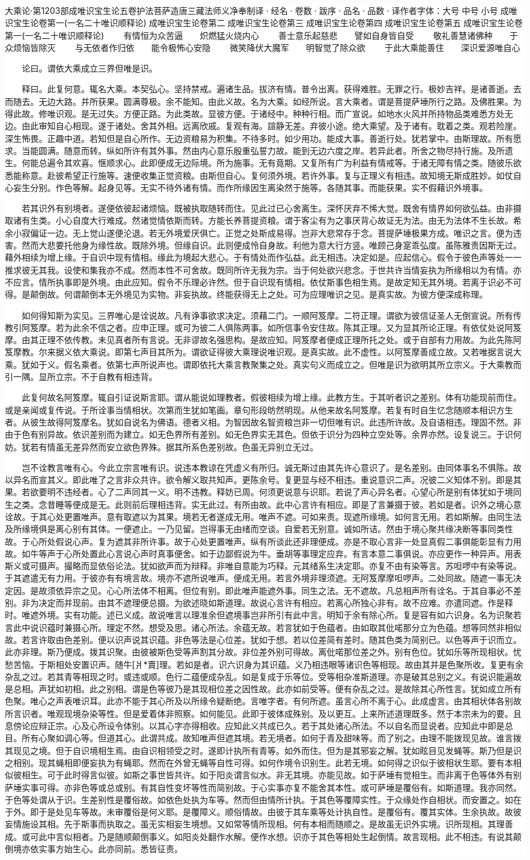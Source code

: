 大乘论·第1203部成唯识宝生论五卷护法菩萨造唐三藏法师义净奉制译
· 经名 · 卷数 · 跋序
· 品名 · 品数 · 译作者字体：大号 中号 小号
成唯识宝生论卷第一(一名二十唯识顺释论)
成唯识宝生论卷第二
成唯识宝生论卷第三
成唯识宝生论卷第四
成唯识宝生论卷第五
成唯识宝生论卷第一(一名二十唯识顺释论)
　　有情恒为众苦逼　　炽燃猛火烧内心
　　善士意乐起慈悲　　譬如自身皆自受
　　敬礼善慧诸佛种　　于众烦恼皆除灭
　　与无依者作归依　　能令极怖心安隐
　　微笑降伏大魔军　　明智觉了除众欲
　　于此大乘能善住　　深识爱源唯自心

　　论曰。谓依大乘成立三界但唯是识。

　　释曰。此复何意。辄名大乘。本契弘心。坚持禁戒。遍诸生品。拔济有情。普令出离。获得难胜。无罪之行。极妙吉祥。是诸善逝。去而随去。无边大路。并所获果。圆满尊极。余不能知。由此义故。名为大乘。如经所说。言大乘者。谓是菩提萨埵所行之路。及佛胜果。为得此故。修唯识观。是无过失。方便正路。为此类故。显彼方便。于诸经中。种种行相。而广宣说。如地水火风并所持物品类难悉方处无边。由此审知自心相现。遂于诸处。舍其外相。远离欣戚。复观有海。諠静无差。弃彼小途。绝大乘望。及于诸有。耽着之类。观若险崖。深生怖畏。正趣中道。若知但是自心所作。无边资粮易为积集。不待多时。如少用功。能成大事。善逝行处。犹若掌中。由斯理故。所有愿求。当能圆满。随意而转。纵如所许有其外事。然由内心意乐殷重弘誓力故。能到无边六度之岸。若异此者。所舍之物尽持行施。及所遗生。何能总遍令其欢喜。惬顺求心。此即便成无边际境。所为施事。无有竟期。又复所有广为利益有情戒等。于诸无障有情之类。随彼乐欲悉能称意。赴彼希望正行施等。速便收集正觉资粮。由斯但自心。复何须外境。若许外事。复与正理义有相违。故知境无斯成胜妙。如仗自心妄生分别。作色等解。起身见等。无实不待外诸有情。而作所缘因生离染然于施等。各随其事。而能获果。实不假藉识外境事。

　　若其识外有别境者。遂便依彼起诸烦恼。既被执取随转而住。见此过已心舍离生。深怀厌弃不悕大觉。既舍有情界如何欲弘益。由非摄取诸有生类。小心自度大行难成。然诸觉情依斯而转。方能长养菩提资粮。谓于客尘有为之事厌背心故证无为法。由无为法体不生长故。希余小寂偏证一边。无上觉山遂便沦退。若无外境爱厌俱亡。正觉之处斯成易得。岂非大悲常存于念。菩提萨埵极果方成。唯识之言。便为违害。然而大悲要托他身为缘性故。既除外境。但缘自识。此则便成怜自身故。利他为意大行方竖。唯顾己身寔乖弘度。虽陈雅责因斯无过。藉外相续为增上缘。于自识中现有情相。缘此为境起大悲心。于有情处而作弘益。此无相违。决定如是。应起信心。假令于彼色声等处一一推求彼无其我。设使和集我亦不成。然而本性不可舍故。既同所许无我为宗。当于何处欲兴悲念。于世共许当情妄执为所缘相以为有情。亦不应言。情所执事即是外境。由此应知。假令不乐理必许然。但于自识现有情相。依仗斯事色相生焉。是故定知无其外境。若离于识必不可得。是颠倒故。何谓颠倒本无外境见为实物。非妄执故。终能获得无上之处。可为应理唯识之见。是真实故。为彼方便深成称理。

　　如何得知斯为实见。三界唯心是诠说故。凡有诤事欲求决定。须藉二门。一顺阿笈摩。二符正理。谓欲为彼信证圣人无倒宣说。所有传教引阿笈摩。若为此余不信之者。应申正理。或可为彼二人俱陈两事。如所信事令安住故。陈其正理。又为显其所论正理。有依仗处说阿笈摩。由其正理不依传教。未见真者所有言说。无非谬故名强思构。是故应知。阿笈摩者便成正理所托之处。或于自部有力用故。为此先陈阿笈摩教。尔来据义依大乘说。即第七声目其所为。谓欲证得彼大乘理说唯识观。是真实故。此不虚性。以阿笈摩善成立故。又若唯据言说大乘。犹如于义。假名乘者。依第七声所说声也。谓即依托大乘言教聚集之处。真实句义而成立之。但唯是识为欲明其所立宗义。于大乘教而引一隅。显所立宗。不于自教有相违背。

　　此复何故名阿笈摩。辄自引证说斯言耶。谓从能说如理教者。假彼相续为增上缘。此教方生。于其听者识之差别。体有功能现前而住。或是亲闻或复传说。于所诠事当情相状。次第而生犹如笔画。章句形段昉然明现。从他来故名阿笈摩。若复有时自生忆念随顺本相识方生者。从彼生故得阿笈摩名。犹如自说名为佛语。德者义相。为智因故名智资粮岂非一切但唯有识。此违所许故。及自语相违。理固不然。非由于色有别异故。依识差别而为建立。如无色界所有差别。如无色界实无其色。但依于识分为四种立空处等。余界亦然。设复说三。于识何妨。犹若有情虽无差异然而安立欲色界殊。据其所系色差别故。色虽无异别立无过。

　　岂不诠教言唯有心。今此立宗言唯有识。说违本教谅在凭虚义有所归。诚无斯过由其先许心意识了。是名差别。由同体事名不俱陈。故以异名而宣其义。即此唯了之言非众共许。欲令解义取共知声。更陈余号。复更显与经不相违。重说意识二声。况彼二义知体不别。即是其果。若欲要明不违经者。心了二声同其一义。明不违教。释妨已周。何须更说意与识耶。若说了声心异名者。心望心所是别有体犹如于境同生之类。念昔睡等便成是无。此则前后理相违背。实无此过。有所由故。此中心言许有相应。即是了言兼摄于彼。若如是者。识外之境心意诠故。于其心处更置唯声。意有取遮以为其果。境若无者遂成无用。唯声不遮。可如来责。现遮所缘境。如何言无用。若如斯解。由同生法及所缘境俱是离心别有其体。一便遮止。一乃见留。岂得事无由绪而空谈。自爱若无别意。诚如所诘。然由于境心聚共缘决断等事同类性故。于心所处假说心声。复为遮其非所许事。故于心处更置唯声。纵有所谈此还非理便成。亦是不取心言非一处显真假二事俱能彰显有力用故。如牛等声于心所处置此心言说心声时真事便舍。如于边鄙假说为牛。垂胡等事理定应弃。有言本意二事俱说。亦应更作一种异声。用表斯义或可摄声。撮略而显依俗论法。犹如欲声而为辩释。非唯自意能为巧释。元其绪系生决定耶。亦复不由有染等言。苏呾啰中有染等说。于其遮遣无有力用。于彼亦有有境言故。境亦不遮所说唯声。便成无用。若言外境非理须遮。无阿笈摩摩呾啰声。二处同故。随遮一事无决定因。是故须依异宗之见。心心所法体不相离。但位有别。即此唯声能遮外事。同生之法。无不遮故。凡总相声所有诠名。于其自事必不差别。非为决定而并现前。由其不遮理便总摄。为欲述晓如斯道理。故说心言许有相应。若离心所独心非有。故不应难。亦遣同遮。作是释时。唯遮外境。实有功能。述已义成。故说唯言以理准余但遮境事岂非所引有此中言。明知于余有除心所。复是容有如六识身。名为识聚若言此中说识蕴时兼摄心所。理定不然。想受及思。诸心所法。余蕴无故。若言犹如于色蕴者。由如取其仳喏那分立为色蕴。想等同然非相似故。若言许取由色差别。便以识声说其识蕴。非色等法是心位差。犹如于想。若以位差简有差时。随其色类为简别已。以色等声于识而立。此亦非理。斯乃便成。拨其识聚。由彼被斯色受等声割其分故。非位差外别可得故。离仳喏那位差之外。别有色位。犹如乐等所现相状。忧愁苦恼。于斯相处安置识声。随牛[爿*賣]理。若如是者。识六识身为其识蕴。义乃相违眼等诸识色等相现。故由其并是色聚所收。复更有余杂乱之过。若其青等相现之时。或违或顺。色行二蕴便成杂乱。如是复成于乐等位。受等相杂准斯道理。亦是破其总别之义。有说识能遍故是总相。声犹如初相。此之别相。谓是色等彼乃是其现相位差之因性故。此亦如前受等。便有杂乱之过。是故除其心所性言。犹如成立所有色聚。唯心之声表唯识耳。此亦不能于其心所及以所缘令疑断绝。言唯字者。有何所遮。虽言心所不离于心。此成虚言。由其相状体各别故所言识者。唯观现境杂染等性。但是爱着体非照察。如何能见。此即于彼体成殊别。及以更互。上来所述道理既多。然于本宗未为的要。且息傍论应辩正宗。心及心所设令体别。以其心字亦得相收。应知此义共成已久。若于其处诸心所法。不以自名而显说者。应知此中即是总目。所有心聚如调心等。但道其心。此谓共成。故知唯声但遮其境。若无境者。如何于青及甜味等。而了别之。由理不能拨现见故。谁言拨其现见之境。但于自识境相生焉。由自识相领受之时。遂即计执所有青等。如外而住。但为是其邪妄之解。犹如眩目见发蝇等。斯乃但是识之相别。现其蝇相即便妄执为有蝇耶。然而在外曾无蝇等自性可得。如何作境令识别生。此若无境。如何得之识似于彼相状生耶。要有本相似彼相生。可于此时得言似彼。如斯之事世皆共许。如于阳炎谓言似水。非无其境。亦能见故。如于萨埵有觉相生。而非离于色等体外有别萨埵实事可得。亦非色等或总或别。有其自性变坏等性而简别故。于心实事亦复不能舍其本性。或可萨埵是覆俗有。如斯道理。我亦同然。于色等处谓从于识。生差别性是覆俗故。如依色处执为车等。然而但由情所计执。于其色等覆障实性。于众缘处作自相状。而安置之。如在于外。即于是处见车等故。未审覆俗是何义耶。是覆障义。顺俗情故。由彼于其车乘等处计执自性。是覆俗有。覆其实体。生余执故。故彼妄情施设其相。先于斯事而执取之。虽无实相妄生境想。又如常等情所现相。何有本相而随顺之。是故虽无识外实境。识所现相。其理善成。或可此中言似相者。乃是随顺颠倒事义。如阳炎处翻作水解。便作水想。识亦于其色等相处生起倒情。故言现相。此不相违。有说其颠倒境亦依实事方始生心。此亦同前。悉皆征责。
